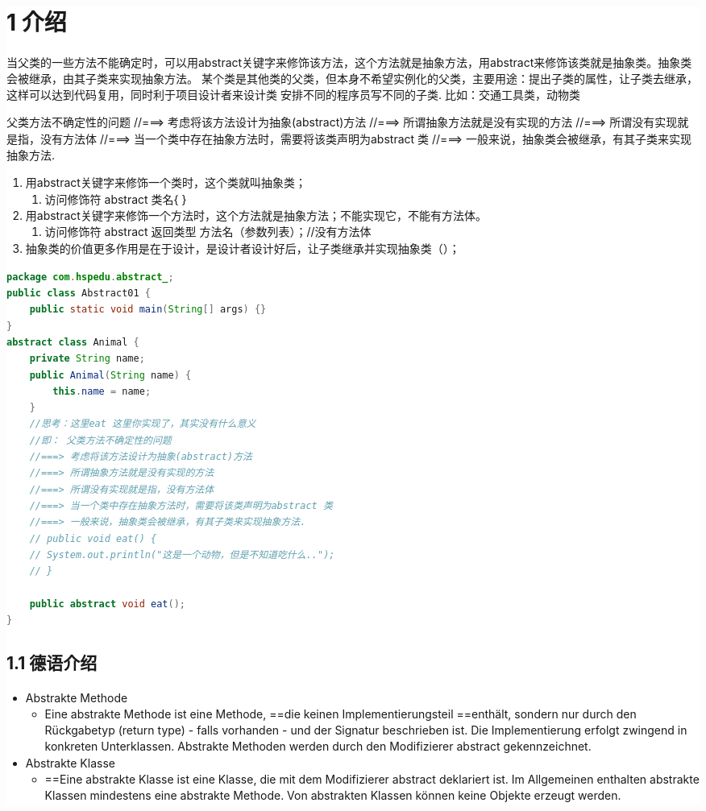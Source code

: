 
# 1 介绍
当父类的一些方法不能确定时，可以用abstract关键字来修饰该方法，这个方法就是抽象方法，用abstract来修饰该类就是抽象类。抽象类会被继承，由其子类来实现抽象方法。
某个类是其他类的父类，但本身不希望实例化的父类，主要用途：提出子类的属性，让子类去继承，这样可以达到代码复用，同时利于项目设计者来设计类
安排不同的程序员写不同的子类. 比如：交通工具类，动物类

父类方法不确定性的问题
//===> 考虑将该方法设计为抽象(abstract)方法
//===> 所谓抽象方法就是没有实现的方法
//===> 所谓没有实现就是指，没有方法体
//===> 当一个类中存在抽象方法时，需要将该类声明为abstract 类
//===> 一般来说，抽象类会被继承，有其子类来实现抽象方法.

1. 用abstract关键字来修饰一个类时，这个类就叫抽象类；
	1. 访问修饰符 abstract 类名{ }
2. 用abstract关键字来修饰一个方法时，这个方法就是抽象方法；不能实现它，不能有方法体。
	1. 访问修饰符 abstract 返回类型 方法名（参数列表）；//没有方法体
3. 抽象类的价值更多作用是在于设计，是设计者设计好后，让子类继承并实现抽象类（）；

```java
package com.hspedu.abstract_;
public class Abstract01 {
    public static void main(String[] args) {}
}
abstract class Animal {
    private String name;
    public Animal(String name) {
        this.name = name;
    }
    //思考：这里eat 这里你实现了，其实没有什么意义
    //即： 父类方法不确定性的问题
    //===> 考虑将该方法设计为抽象(abstract)方法
    //===> 所谓抽象方法就是没有实现的方法
    //===> 所谓没有实现就是指，没有方法体
    //===> 当一个类中存在抽象方法时，需要将该类声明为abstract 类
    //===> 一般来说，抽象类会被继承，有其子类来实现抽象方法.
    // public void eat() {
    // System.out.println("这是一个动物，但是不知道吃什么..");
    // }

    public abstract void eat();
}
```

## 1.1 德语介绍 

- Abstrakte Methode
	- Eine abstrakte Methode ist eine Methode, ==die keinen Implementierungsteil ==enthält, sondern nur durch den Rückgabetyp (return type) - falls vorhanden - und der Signatur beschrieben ist. Die Implementierung erfolgt zwingend in konkreten Unterklassen. Abstrakte Methoden werden durch den Modifizierer abstract gekennzeichnet.
- Abstrakte Klasse
	- ==Eine abstrakte Klasse ist eine Klasse, die mit dem Modifizierer abstract deklariert ist. Im Allgemeinen enthalten abstrakte Klassen mindestens eine abstrakte Methode. Von abstrakten Klassen können keine Objekte erzeugt werden.
  	 